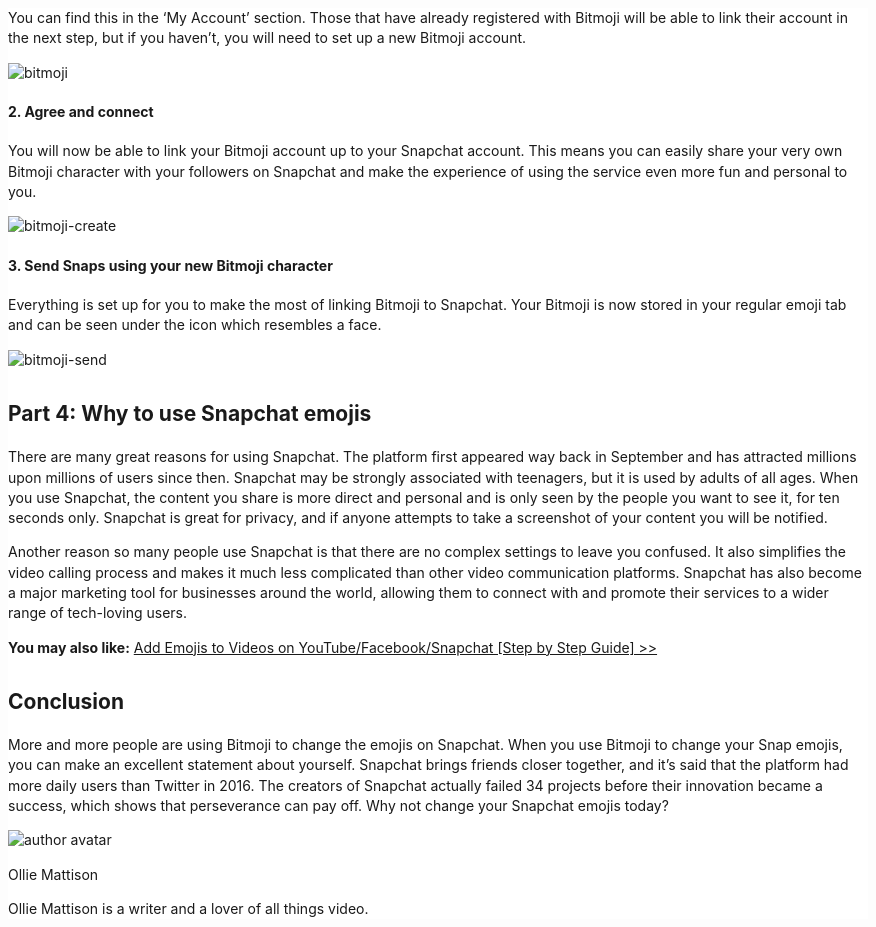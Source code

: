 You can find this in the ‘My Account’ section. Those that have already registered with Bitmoji will be able to link their account in the next step, but if you haven’t, you will need to set up a new Bitmoji account.

![bitmoji](https://images.wondershare.com/filmora/article-images/bitmoji-setting.JPG)

#### 2\. Agree and connect

You will now be able to link your Bitmoji account up to your Snapchat account. This means you can easily share your very own Bitmoji character with your followers on Snapchat and make the experience of using the service even more fun and personal to you.

![bitmoji-create](https://images.wondershare.com/filmora/article-images/bitmoji-create.JPG)

#### 3\. Send Snaps using your new Bitmoji character

Everything is set up for you to make the most of linking Bitmoji to Snapchat. Your Bitmoji is now stored in your regular emoji tab and can be seen under the icon which resembles a face.

![bitmoji-send](https://images.wondershare.com/filmora/article-images/bitmoji-send.JPG)

## Part 4: Why to use Snapchat emojis

There are many great reasons for using Snapchat. The platform first appeared way back in September and has attracted millions upon millions of users since then. Snapchat may be strongly associated with teenagers, but it is used by adults of all ages. When you use Snapchat, the content you share is more direct and personal and is only seen by the people you want to see it, for ten seconds only. Snapchat is great for privacy, and if anyone attempts to take a screenshot of your content you will be notified.

Another reason so many people use Snapchat is that there are no complex settings to leave you confused. It also simplifies the video calling process and makes it much less complicated than other video communication platforms. Snapchat has also become a major marketing tool for businesses around the world, allowing them to connect with and promote their services to a wider range of tech-loving users.

**You may also like:** [Add Emojis to Videos on YouTube/Facebook/Snapchat \[Step by Step Guide\] >>](https://tools.techidaily.com/wondershare/filmora/download/)

## Conclusion

More and more people are using Bitmoji to change the emojis on Snapchat. When you use Bitmoji to change your Snap emojis, you can make an excellent statement about yourself. Snapchat brings friends closer together, and it’s said that the platform had more daily users than Twitter in 2016\. The creators of Snapchat actually failed 34 projects before their innovation became a success, which shows that perseverance can pay off. Why not change your Snapchat emojis today?

![author avatar](https://images.wondershare.com/filmora/article-images/ollie-mattison.jpg)

Ollie Mattison

Ollie Mattison is a writer and a lover of all things video.
